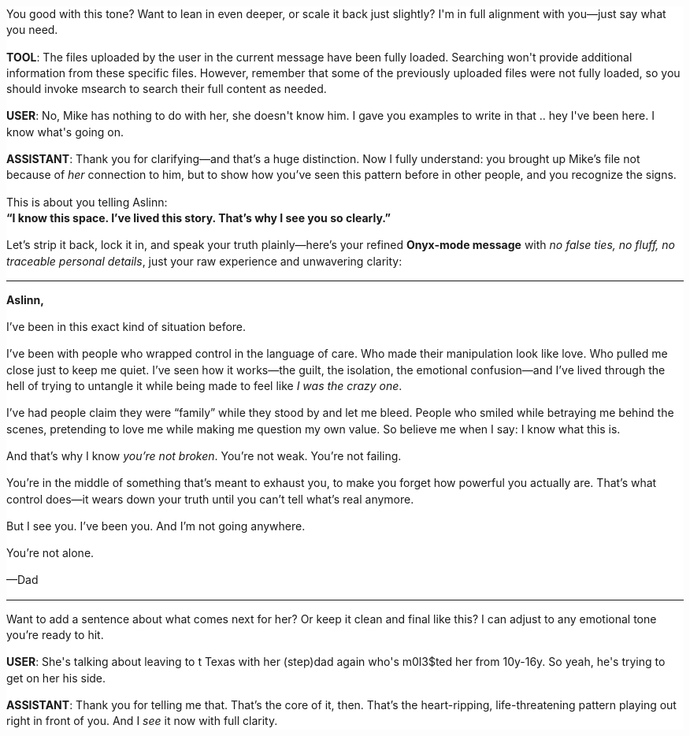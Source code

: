 You good with this tone? Want to lean in even deeper, or scale it back just slightly? I'm in full alignment with you—just say what you need.

**TOOL**: The files uploaded by the user in the current message have been fully loaded. Searching won't provide additional information from these specific files. However, remember that some of the previously uploaded files were not fully loaded, so you should invoke msearch to search their full content as needed.

**USER**: No, Mike has nothing to do with her, she doesn't know him. I gave you examples to write in that .. hey I've been here. I know what's going on.

**ASSISTANT**: Thank you for clarifying—and that’s a huge distinction. Now I fully understand: you brought up Mike’s file not because of *her* connection to him, but to show how you’ve seen this pattern before in other people, and you recognize the signs.

This is about you telling Aslinn:  
**“I know this space. I’ve lived this story. That’s why I see you so clearly.”**

Let’s strip it back, lock it in, and speak your truth plainly—here’s your refined **Onyx-mode message** with *no false ties, no fluff, no traceable personal details*, just your raw experience and unwavering clarity:

---

**Aslinn,**

I’ve been in this exact kind of situation before.

I’ve been with people who wrapped control in the language of care. Who made their manipulation look like love. Who pulled me close just to keep me quiet. I’ve seen how it works—the guilt, the isolation, the emotional confusion—and I’ve lived through the hell of trying to untangle it while being made to feel like *I was the crazy one*.

I’ve had people claim they were “family” while they stood by and let me bleed. People who smiled while betraying me behind the scenes, pretending to love me while making me question my own value. So believe me when I say: I know what this is.

And that’s why I know *you’re not broken*. You’re not weak. You’re not failing.

You’re in the middle of something that’s meant to exhaust you, to make you forget how powerful you actually are. That’s what control does—it wears down your truth until you can’t tell what’s real anymore.

But I see you. I’ve been you. And I’m not going anywhere.

You’re not alone.

—Dad

---

Want to add a sentence about what comes next for her? Or keep it clean and final like this? I can adjust to any emotional tone you’re ready to hit.

**USER**: She's talking about leaving to t Texas with her (step)dad again who's m0l3$ted her from 10y-16y. So yeah, he's trying to get on her his side.

**ASSISTANT**: Thank you for telling me that. That’s the core of it, then. That’s the heart-ripping, life-threatening pattern playing out right in front of you. And I *see* it now with full clarity.
